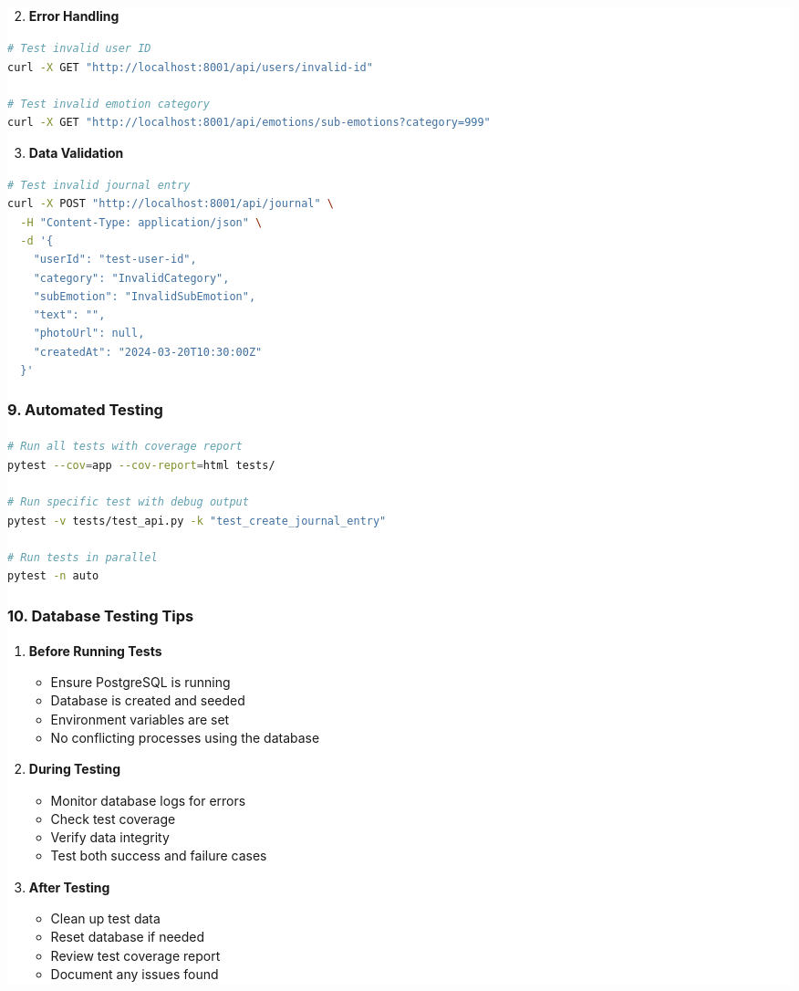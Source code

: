2. **Error Handling**
```bash
# Test invalid user ID
curl -X GET "http://localhost:8001/api/users/invalid-id"

# Test invalid emotion category
curl -X GET "http://localhost:8001/api/emotions/sub-emotions?category=999"
```

3. **Data Validation**
```bash
# Test invalid journal entry
curl -X POST "http://localhost:8001/api/journal" \
  -H "Content-Type: application/json" \
  -d '{
    "userId": "test-user-id",
    "category": "InvalidCategory",
    "subEmotion": "InvalidSubEmotion",
    "text": "",
    "photoUrl": null,
    "createdAt": "2024-03-20T10:30:00Z"
  }'
```

### 9. Automated Testing

```bash
# Run all tests with coverage report
pytest --cov=app --cov-report=html tests/

# Run specific test with debug output
pytest -v tests/test_api.py -k "test_create_journal_entry"

# Run tests in parallel
pytest -n auto
```

### 10. Database Testing Tips

1. **Before Running Tests**
   - Ensure PostgreSQL is running
   - Database is created and seeded
   - Environment variables are set
   - No conflicting processes using the database

2. **During Testing**
   - Monitor database logs for errors
   - Check test coverage
   - Verify data integrity
   - Test both success and failure cases

3. **After Testing**
   - Clean up test data
   - Reset database if needed
   - Review test coverage report
   - Document any issues found
